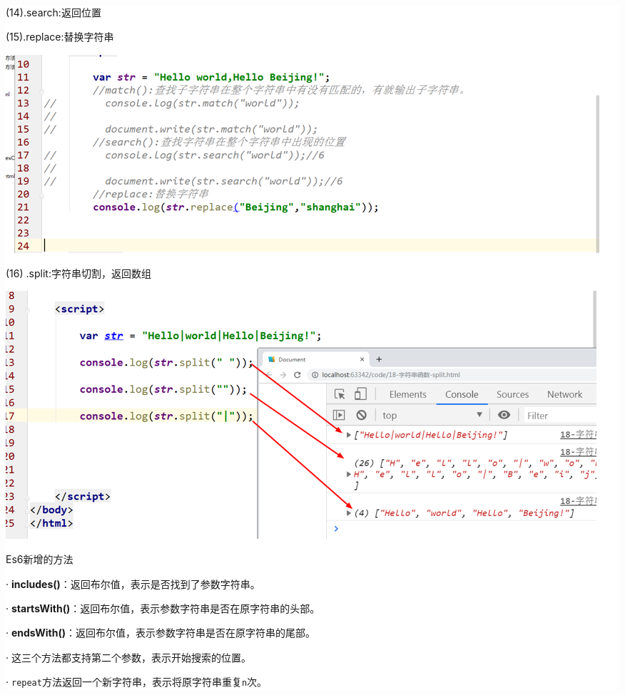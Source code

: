 (14).search:返回位置

(15).replace:替换字符串

![image-20200808153357419](020103JS字符串.assets/image-20200808153357419.png)

(16)     .split:字符串切割，返回数组

![image-20200808153405125](020103JS字符串.assets/image-20200808153405125.png)

Es6新增的方法

·  **includes()**：返回布尔值，表示是否找到了参数字符串。

·  **startsWith()**：返回布尔值，表示参数字符串是否在原字符串的头部。

·  **endsWith()**：返回布尔值，表示参数字符串是否在原字符串的尾部。

·  这三个方法都支持第二个参数，表示开始搜索的位置。

 

·  `repeat`方法返回一个新字符串，表示将原字符串重复`n`次。
